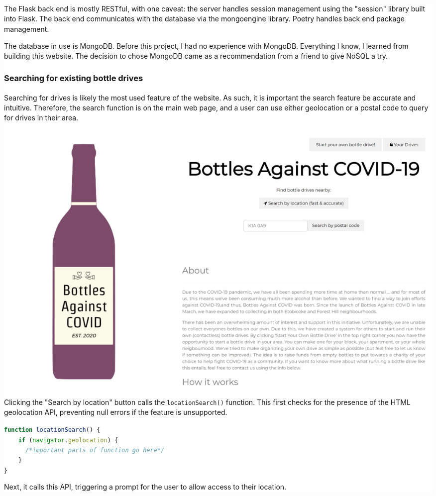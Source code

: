The Flask back end is mostly RESTful, with one caveat: the server handles session management using the "session" library built into Flask. The back end communicates with the database via the mongoengine library. Poetry handles back end package management.

The database in use is MongoDB. Before this project, I had no experience with MongoDB. Everything I know, I learned from building this website. The decision to chose MongoDB came as a recommendation from a friend to give NoSQL a try.

### Searching for existing bottle drives

Searching for drives is likely the most used feature of the website. As such, it is important the search feature be accurate and intuitive. Therefore, the search function is on the main web page, and a user can use either geolocation or a postal code to query for drives in their area.

![home page](/assets/img/bottles-against-covid/home-page.png)

Clicking the "Search by location" button calls the `locationSearch()` function. This first checks for the presence of the HTML geolocation API, preventing null errors if the feature is unsupported.

```js
function locationSearch() {
    if (navigator.geolocation) {
      /*important parts of function go here*/
    }
}
```
Next, it calls this API, triggering a prompt for the user to allow access to their location. 
